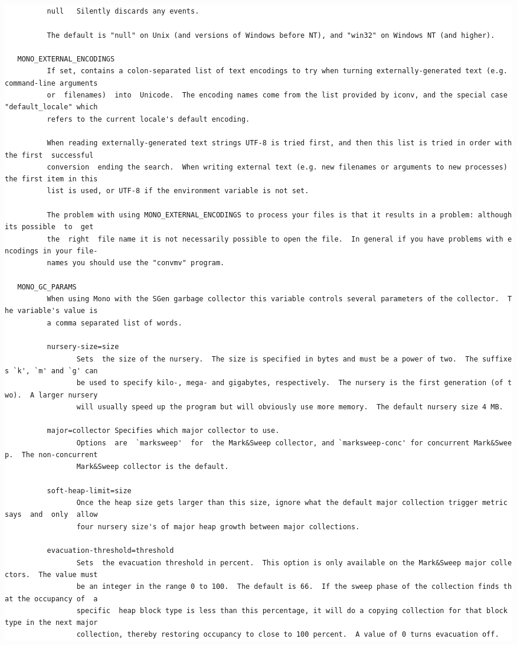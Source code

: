               null   Silently discards any events.

              The default is "null" on Unix (and versions of Windows before NT), and "win32" on Windows NT (and higher).

       MONO_EXTERNAL_ENCODINGS
              If set, contains a colon-separated list of text encodings to try when turning externally-generated text (e.g. command-line arguments
              or  filenames)  into  Unicode.  The encoding names come from the list provided by iconv, and the special case "default_locale" which
              refers to the current locale's default encoding.

              When reading externally-generated text strings UTF-8 is tried first, and then this list is tried in order with the first  successful
              conversion  ending the search.  When writing external text (e.g. new filenames or arguments to new processes) the first item in this
              list is used, or UTF-8 if the environment variable is not set.

              The problem with using MONO_EXTERNAL_ENCODINGS to process your files is that it results in a problem: although its possible  to  get
              the  right  file name it is not necessarily possible to open the file.  In general if you have problems with encodings in your file‐
              names you should use the "convmv" program.

       MONO_GC_PARAMS
              When using Mono with the SGen garbage collector this variable controls several parameters of the collector.  The variable's value is
              a comma separated list of words.

              nursery-size=size
                     Sets  the size of the nursery.  The size is specified in bytes and must be a power of two.  The suffixes `k', `m' and `g' can
                     be used to specify kilo-, mega- and gigabytes, respectively.  The nursery is the first generation (of two).  A larger nursery
                     will usually speed up the program but will obviously use more memory.  The default nursery size 4 MB.

              major=collector Specifies which major collector to use.
                     Options  are  `marksweep'  for  the Mark&Sweep collector, and `marksweep-conc' for concurrent Mark&Sweep.  The non-concurrent
                     Mark&Sweep collector is the default.

              soft-heap-limit=size
                     Once the heap size gets larger than this size, ignore what the default major collection trigger metric says  and  only  allow
                     four nursery size's of major heap growth between major collections.

              evacuation-threshold=threshold
                     Sets  the evacuation threshold in percent.  This option is only available on the Mark&Sweep major collectors.  The value must
                     be an integer in the range 0 to 100.  The default is 66.  If the sweep phase of the collection finds that the occupancy of  a
                     specific  heap block type is less than this percentage, it will do a copying collection for that block type in the next major
                     collection, thereby restoring occupancy to close to 100 percent.  A value of 0 turns evacuation off.
